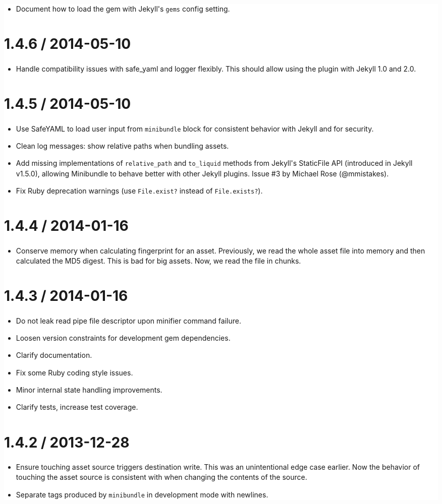 * Document how to load the gem with Jekyll's `gems` config setting.

# 1.4.6 / 2014-05-10

* Handle compatibility issues with safe_yaml and logger flexibly. This
  should allow using the plugin with Jekyll 1.0 and 2.0.

# 1.4.5 / 2014-05-10

* Use SafeYAML to load user input from `minibundle` block for
  consistent behavior with Jekyll and for security.

* Clean log messages: show relative paths when bundling assets.

* Add missing implementations of `relative_path` and `to_liquid`
  methods from Jekyll's StaticFile API (introduced in Jekyll v1.5.0),
  allowing Minibundle to behave better with other Jekyll
  plugins. Issue #3 by Michael Rose (@mmistakes).

* Fix Ruby deprecation warnings (use `File.exist?` instead of
  `File.exists?`).

# 1.4.4 / 2014-01-16

* Conserve memory when calculating fingerprint for an asset.
  Previously, we read the whole asset file into memory and then
  calculated the MD5 digest. This is bad for big assets. Now, we read
  the file in chunks.

# 1.4.3 / 2014-01-16

* Do not leak read pipe file descriptor upon minifier command failure.

* Loosen version constraints for development gem dependencies.

* Clarify documentation.

* Fix some Ruby coding style issues.

* Minor internal state handling improvements.

* Clarify tests, increase test coverage.

# 1.4.2 / 2013-12-28

* Ensure touching asset source triggers destination write. This was an
  unintentional edge case earlier. Now the behavior of touching the
  asset source is consistent with when changing the contents of the
  source.

* Separate tags produced by `minibundle` in development mode with
  newlines.
